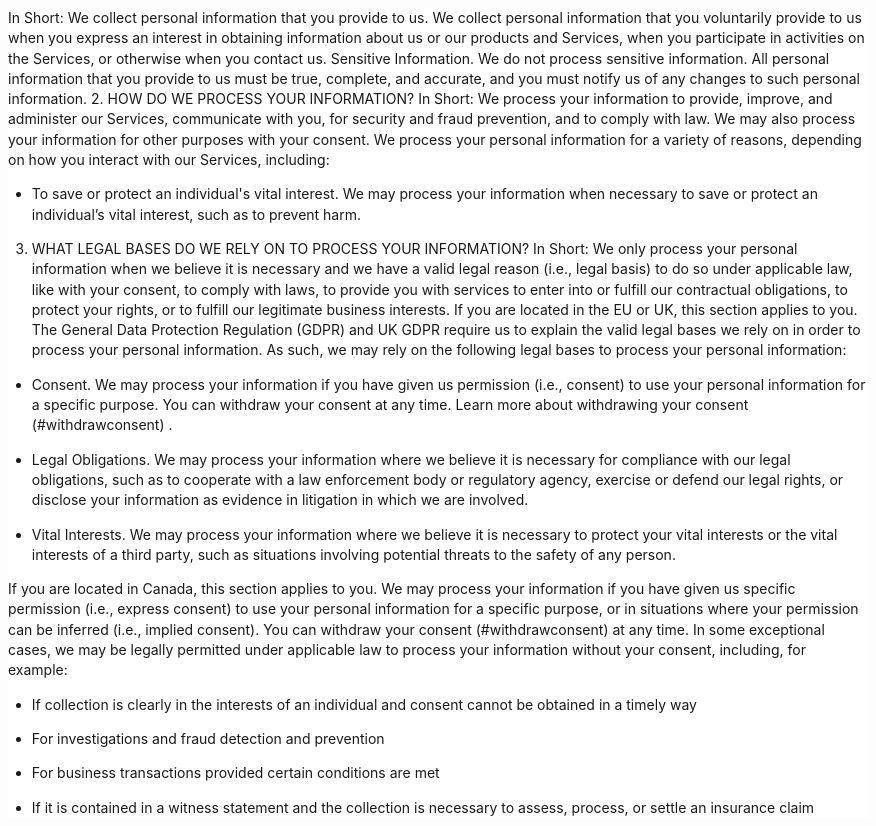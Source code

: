 In Short: We collect personal information that you provide to us.
We collect personal information that you voluntarily provide to us when you express an interest in obtaining information about us or our products and Services, when you participate in activities on the Services, or otherwise when you contact us.
Sensitive Information. We do not process sensitive information.
All personal information that you provide to us must be true, complete, and accurate, and you must notify us of any changes to such personal information.
2. HOW DO WE PROCESS YOUR INFORMATION?
In Short: We process your information to provide, improve, and administer our Services, communicate with you, for security and fraud prevention, and to comply with law. We may also process your information for other purposes with your consent.
We process your personal information for a variety of reasons, depending on how you interact with our Services, including:

* To save or protect an individual's vital interest. We may process your information when necessary to save or protect an individual’s vital interest, such as to prevent harm.

3. WHAT LEGAL BASES DO WE RELY ON TO PROCESS YOUR INFORMATION?
In Short: We only process your personal information when we believe it is necessary and we have a valid legal reason (i.e., legal basis) to do so under applicable law, like with your consent, to comply with laws, to provide you with services to enter into or fulfill our contractual obligations, to protect your rights, or to fulfill our legitimate business interests.
If you are located in the EU or UK, this section applies to you.
The General Data Protection Regulation (GDPR) and UK GDPR require us to explain the valid legal bases we rely on in order to process your personal information. As such, we may rely on the following legal bases to process your personal information:
* Consent. We may process your information if you have given us permission (i.e., consent) to use your personal information for a specific purpose. You can withdraw your consent at any time. Learn more about withdrawing your consent (#withdrawconsent) .

* Legal Obligations. We may process your information where we believe it is necessary for compliance with our legal obligations, such as to cooperate with a law enforcement body or regulatory agency, exercise or defend our legal rights, or disclose your information as evidence in litigation in which we are involved.

* Vital Interests. We may process your information where we believe it is necessary to protect your vital interests or the vital interests of a third party, such as situations involving potential threats to the safety of any person.

If you are located in Canada, this section applies to you.
We may process your information if you have given us specific permission (i.e., express consent) to use your personal information for a specific purpose, or in situations where your permission can be inferred (i.e., implied consent). You can withdraw your consent (#withdrawconsent)  at any time.
In some exceptional cases, we may be legally permitted under applicable law to process your information without your consent, including, for example:
* If collection is clearly in the interests of an individual and consent cannot be obtained in a timely way

* For investigations and fraud detection and prevention

* For business transactions provided certain conditions are met

* If it is contained in a witness statement and the collection is necessary to assess, process, or settle an insurance claim
